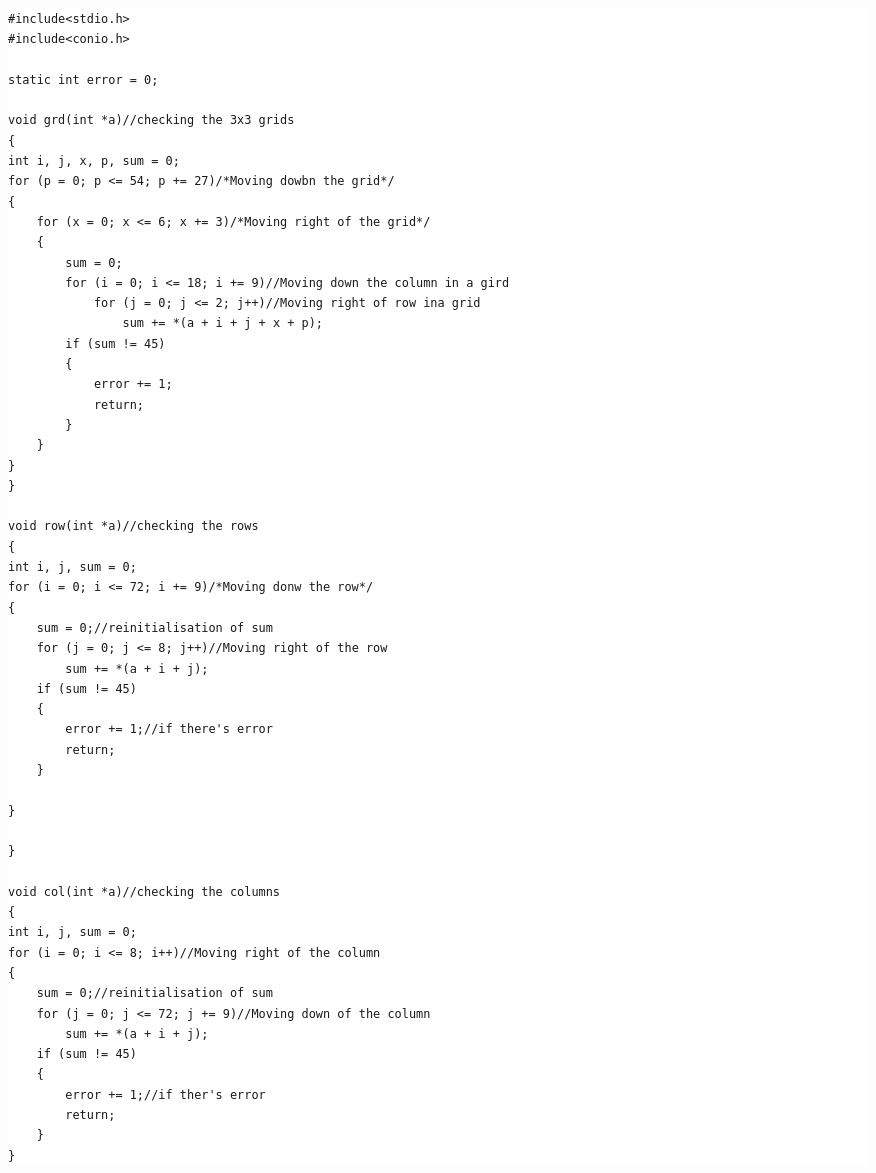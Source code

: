 	#include<stdio.h>
	#include<conio.h>

	static int error = 0;

	void grd(int *a)//checking the 3x3 grids
	{
	int i, j, x, p, sum = 0;
	for (p = 0; p <= 54; p += 27)/*Moving dowbn the grid*/
	{
		for (x = 0; x <= 6; x += 3)/*Moving right of the grid*/
		{
			sum = 0;
			for (i = 0; i <= 18; i += 9)//Moving down the column in a gird
				for (j = 0; j <= 2; j++)//Moving right of row ina grid
					sum += *(a + i + j + x + p);
			if (sum != 45)
			{
				error += 1;
				return;
			}
		}
	}
	}

	void row(int *a)//checking the rows
	{
	int i, j, sum = 0;
	for (i = 0; i <= 72; i += 9)/*Moving donw the row*/
	{
		sum = 0;//reinitialisation of sum
		for (j = 0; j <= 8; j++)//Moving right of the row
			sum += *(a + i + j);
		if (sum != 45)
		{
			error += 1;//if there's error
			return;
		}

	}

	}

	void col(int *a)//checking the columns
	{
	int i, j, sum = 0;
	for (i = 0; i <= 8; i++)//Moving right of the column
	{
		sum = 0;//reinitialisation of sum
		for (j = 0; j <= 72; j += 9)//Moving down of the column
			sum += *(a + i + j);
		if (sum != 45)
		{
			error += 1;//if ther's error
			return;
		}
	}
